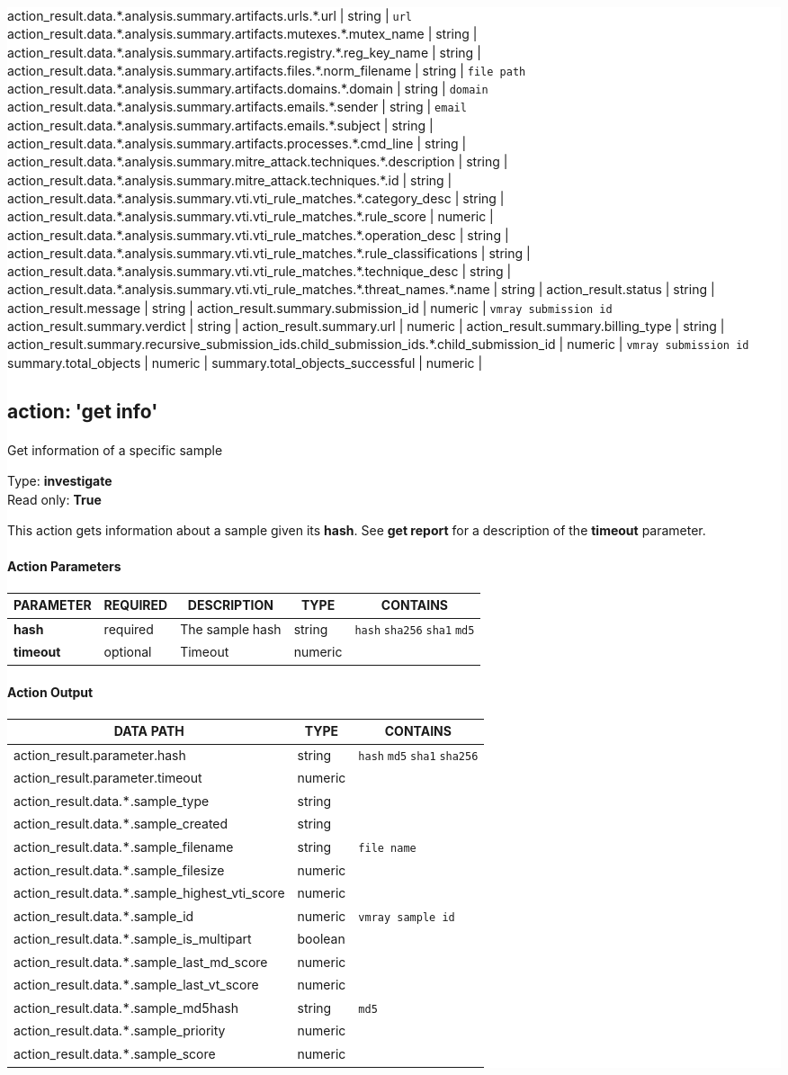 action\_result\.data\.\*\.analysis\.summary\.artifacts\.urls\.\*\.url | string |  `url` 
action\_result\.data\.\*\.analysis\.summary\.artifacts\.mutexes\.\*\.mutex\_name | string | 
action\_result\.data\.\*\.analysis\.summary\.artifacts\.registry\.\*\.reg\_key\_name | string | 
action\_result\.data\.\*\.analysis\.summary\.artifacts\.files\.\*\.norm\_filename | string |  `file path` 
action\_result\.data\.\*\.analysis\.summary\.artifacts\.domains\.\*\.domain | string |  `domain` 
action\_result\.data\.\*\.analysis\.summary\.artifacts\.emails\.\*\.sender | string |  `email` 
action\_result\.data\.\*\.analysis\.summary\.artifacts\.emails\.\*\.subject | string | 
action\_result\.data\.\*\.analysis\.summary\.artifacts\.processes\.\*\.cmd\_line | string | 
action\_result\.data\.\*\.analysis\.summary\.mitre\_attack\.techniques\.\*\.description | string | 
action\_result\.data\.\*\.analysis\.summary\.mitre\_attack\.techniques\.\*\.id | string | 
action\_result\.data\.\*\.analysis\.summary\.vti\.vti\_rule\_matches\.\*\.category\_desc | string | 
action\_result\.data\.\*\.analysis\.summary\.vti\.vti\_rule\_matches\.\*\.rule\_score | numeric | 
action\_result\.data\.\*\.analysis\.summary\.vti\.vti\_rule\_matches\.\*\.operation\_desc | string | 
action\_result\.data\.\*\.analysis\.summary\.vti\.vti\_rule\_matches\.\*\.rule\_classifications | string | 
action\_result\.data\.\*\.analysis\.summary\.vti\.vti\_rule\_matches\.\*\.technique\_desc | string | 
action\_result\.data\.\*\.analysis\.summary\.vti\.vti\_rule\_matches\.\*\.threat\_names\.\*\.name | string | 
action\_result\.status | string | 
action\_result\.message | string | 
action\_result\.summary\.submission\_id | numeric |  `vmray submission id` 
action\_result\.summary\.verdict | string | 
action\_result\.summary\.url | numeric | 
action\_result\.summary\.billing\_type | string | 
action\_result\.summary\.recursive\_submission\_ids\.child\_submission\_ids\.\*\.child\_submission\_id | numeric |  `vmray submission id` 
summary\.total\_objects | numeric | 
summary\.total\_objects\_successful | numeric |   

## action: 'get info'
Get information of a specific sample

Type: **investigate**  
Read only: **True**

This action gets information about a sample given its <b>hash</b>\. See <b>get report</b> for a description of the <b>timeout</b> parameter\.

#### Action Parameters
PARAMETER | REQUIRED | DESCRIPTION | TYPE | CONTAINS
--------- | -------- | ----------- | ---- | --------
**hash** |  required  | The sample hash | string |  `hash`  `sha256`  `sha1`  `md5` 
**timeout** |  optional  | Timeout | numeric | 

#### Action Output
DATA PATH | TYPE | CONTAINS
--------- | ---- | --------
action\_result\.parameter\.hash | string |  `hash`  `md5`  `sha1`  `sha256` 
action\_result\.parameter\.timeout | numeric | 
action\_result\.data\.\*\.sample\_type | string | 
action\_result\.data\.\*\.sample\_created | string | 
action\_result\.data\.\*\.sample\_filename | string |  `file name` 
action\_result\.data\.\*\.sample\_filesize | numeric | 
action\_result\.data\.\*\.sample\_highest\_vti\_score | numeric | 
action\_result\.data\.\*\.sample\_id | numeric |  `vmray sample id` 
action\_result\.data\.\*\.sample\_is\_multipart | boolean | 
action\_result\.data\.\*\.sample\_last\_md\_score | numeric | 
action\_result\.data\.\*\.sample\_last\_vt\_score | numeric | 
action\_result\.data\.\*\.sample\_md5hash | string |  `md5` 
action\_result\.data\.\*\.sample\_priority | numeric | 
action\_result\.data\.\*\.sample\_score | numeric | 